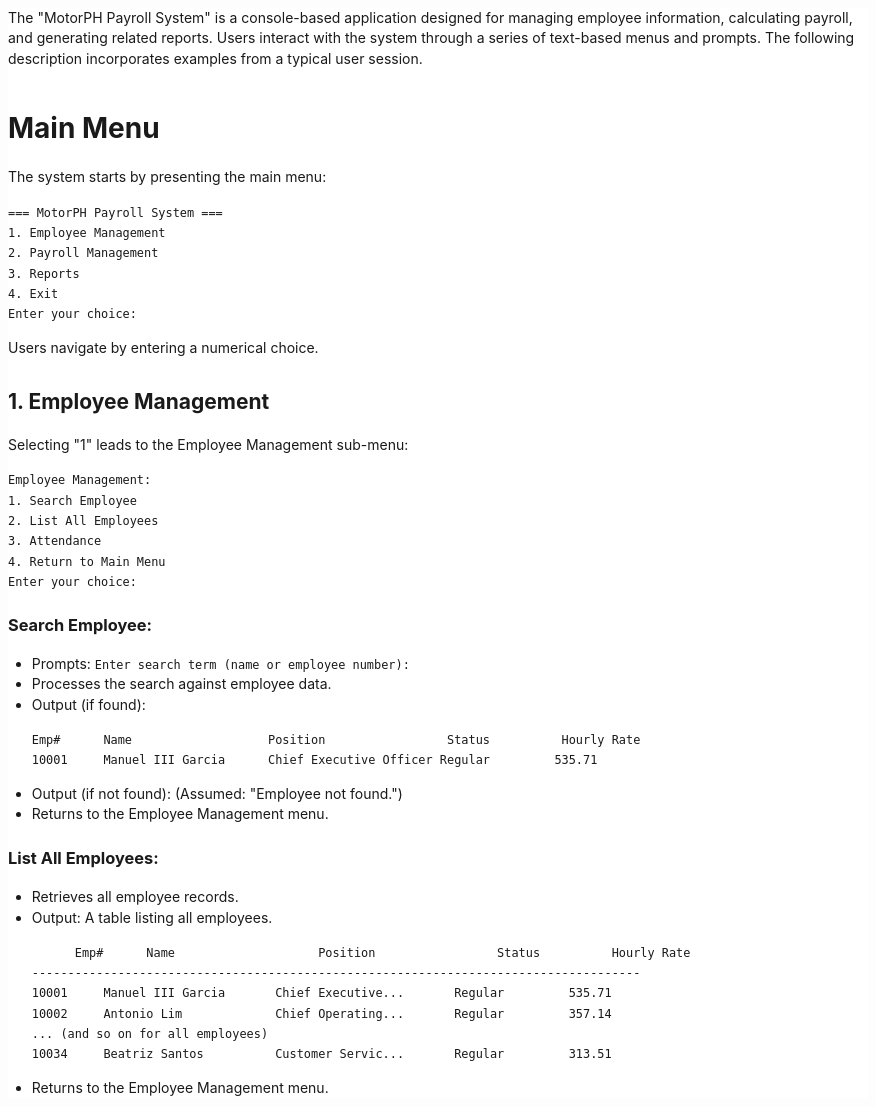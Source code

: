 The "MotorPH Payroll System" is a console-based application designed for managing employee information, calculating payroll, and generating related reports. Users interact with the system through a series of text-based menus and prompts. The following description incorporates examples from a typical user session.

# **Main Menu**

The system starts by presenting the main menu:

```
=== MotorPH Payroll System ===
1. Employee Management
2. Payroll Management
3. Reports
4. Exit
Enter your choice:

```

Users navigate by entering a numerical choice.

## **1. Employee Management**

Selecting "1" leads to the Employee Management sub-menu:

```
Employee Management:
1. Search Employee
2. List All Employees
3. Attendance
4. Return to Main Menu
Enter your choice:

```

### **Search Employee:**

* Prompts: `Enter search term (name or employee number):`
* Processes the search against employee data.
* Output (if found):
  ```
  Emp#      Name                   Position                 Status          Hourly Rate
  10001     Manuel III Garcia      Chief Executive Officer Regular         535.71

  ```
* Output (if not found): (Assumed: "Employee not found.")
* Returns to the Employee Management menu.

### **List All Employees:**

* Retrieves all employee records.
* Output: A table listing all employees.
  ```
  		Emp#      Name                    Position                 Status          Hourly Rate
  -------------------------------------------------------------------------------------
  10001     Manuel III Garcia       Chief Executive...       Regular         535.71
  10002     Antonio Lim             Chief Operating...       Regular         357.14
  ... (and so on for all employees)
  10034     Beatriz Santos          Customer Servic...       Regular         313.51

  ```
* Returns to the Employee Management menu.
